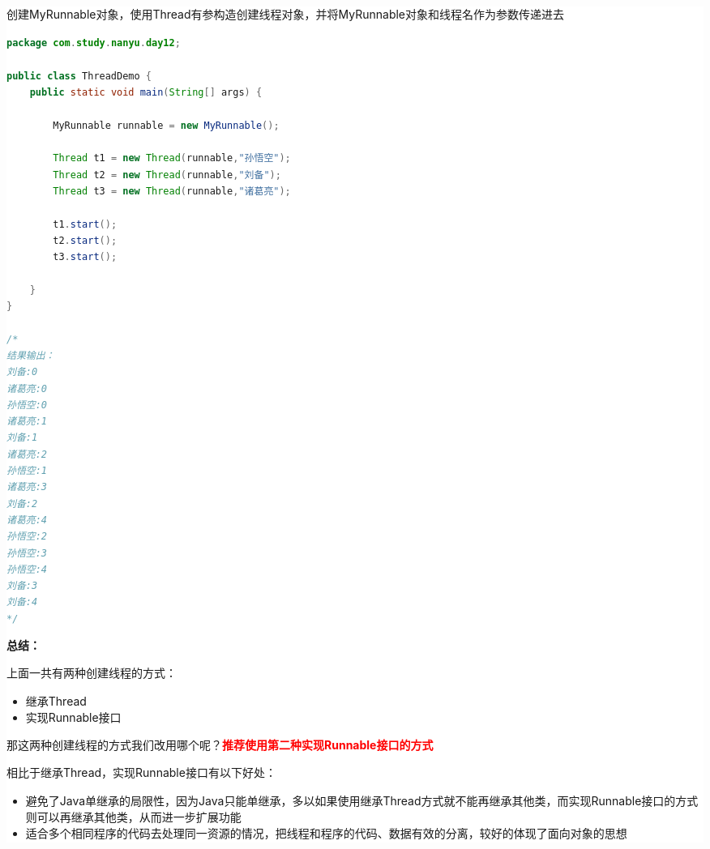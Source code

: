 创建MyRunnable对象，使用Thread有参构造创建线程对象，并将MyRunnable对象和线程名作为参数传递进去

```java
package com.study.nanyu.day12;

public class ThreadDemo {
    public static void main(String[] args) {

        MyRunnable runnable = new MyRunnable();

        Thread t1 = new Thread(runnable,"孙悟空");
        Thread t2 = new Thread(runnable,"刘备");
        Thread t3 = new Thread(runnable,"诸葛亮");

        t1.start();
        t2.start();
        t3.start();

    }
}

/*
结果输出：
刘备:0
诸葛亮:0
孙悟空:0
诸葛亮:1
刘备:1
诸葛亮:2
孙悟空:1
诸葛亮:3
刘备:2
诸葛亮:4
孙悟空:2
孙悟空:3
孙悟空:4
刘备:3
刘备:4
*/
```

**总结：**

上面一共有两种创建线程的方式：

- 继承Thread
- 实现Runnable接口

那这两种创建线程的方式我们改用哪个呢？**<font color=red>推荐使用第二种实现Runnable接口的方式</font>**

相比于继承Thread，实现Runnable接口有以下好处：

- 避免了Java单继承的局限性，因为Java只能单继承，多以如果使用继承Thread方式就不能再继承其他类，而实现Runnable接口的方式则可以再继承其他类，从而进一步扩展功能
- 适合多个相同程序的代码去处理同一资源的情况，把线程和程序的代码、数据有效的分离，较好的体现了面向对象的思想
